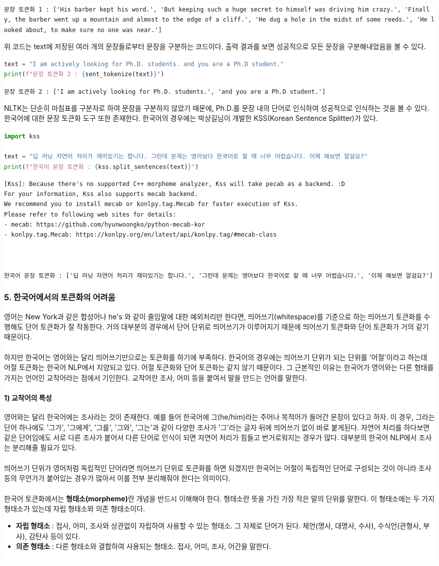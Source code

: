     문장 토큰화 1 : ['His barber kept his word.', 'But keeping such a huge secret to himself was driving him crazy.', 'Finally, the barber went up a mountain and almost to the edge of a cliff.', 'He dug a hole in the midst of some reeds.', 'He looked about, to make sure no one was near.']


위 코드는 text에 저장된 여러 개의 문장들로부터 문장을 구분하는 코드이다. 출력 결과를 보면 성공적으로 모든 문장을 구분해내었음을 볼 수 있다.


```python
text = "I am actively looking for Ph.D. students. and you are a Ph.D student."
print(f"문장 토큰화 2 : {sent_tokenize(text)}")
```

    문장 토큰화 2 : ['I am actively looking for Ph.D. students.', 'and you are a Ph.D student.']


NLTK는 단순히 마침표를 구분자로 하여 문장을 구분하지 않았기 때문에, Ph.D.를 문장 내의 단어로 인식하여 성공적으로 인식하는 것을 볼 수 있다. 한국어에 대한 문장 토큰화 도구 또한 존재한다. 한국어의 경우에는 박상길님이 개발한 KSS(Korean Sentence Splitter)가 있다.


```python
import kss

text = "딥 러닝 자연어 처리가 재미있기는 합니다. 그런데 문제는 영어보다 한국어로 할 때 너무 어렵습니다. 이제 해보면 알걸요?"
print(f"한국어 문장 토큰화 : {kss.split_sentences(text)}")
```

    [Kss]: Because there's no supported C++ morpheme analyzer, Kss will take pecab as a backend. :D
    For your information, Kss also supports mecab backend.
    We recommend you to install mecab or konlpy.tag.Mecab for faster execution of Kss.
    Please refer to following web sites for details:
    - mecab: https://github.com/hyunwoongko/python-mecab-kor
    - konlpy.tag.Mecab: https://konlpy.org/en/latest/api/konlpy.tag/#mecab-class
    


    한국어 문장 토큰화 : ['딥 러닝 자연어 처리가 재미있기는 합니다.', '그런데 문제는 영어보다 한국어로 할 때 너무 어렵습니다.', '이제 해보면 알걸요?']


### 5. 한국어에서의 토큰화의 어려움

영어는 New York과 같은 합성어나 he's 와 같이 줄임말에 대한 예외처리만 한다면, 띄어쓰기(whitespace)를 기준으로 하는 띄어쓰기 토큰화를 수행해도 단어 토큰화가 잘 작동한다. 거의 대부분의 경우에서 단어 단위로 띄어쓰기가 이루어지기 때문에 띄어쓰기 토큰화와 단어 토큰화가 거의 같기 때문이다.<br><br>
하지만 한국어는 영어와는 달리 띄어쓰기만으로는 토큰화를 하기에 부족하다. 한국어의 경우에는 띄어쓰기 단위가 되는 단위를 '어절'이라고 하는데 어절 토큰화는 한국어 NLP에서 지양되고 있다. 어절 토큰화와 단어 토큰화는 같지 않기 때문이다. 그 근본적인 이유는 한국어가 영어와는 다른 형태를 가지는 언어인 교착어라는 점에서 기인한다. 교착어란 조사, 어미 등을 붙여서 말을 만드는 언어를 말한다.

#### 1) 교착어의 특성

영어와는 달리 한국어에는 조사라는 것이 존재한다. 예를 들어 한국어에 그(he/him)라는 주어나 목적어가 들어간 문장이 있다고 하자. 이 경우, 그라는 단어 하나에도 '그가', '그에게', '그를', '그와', '그는'과 같이 다양한 조사가 '그'라는 글자 뒤에 띄어쓰기 없이 바로 붙게된다. 자연어 처리를 하다보면 같은 단어임에도 서로 다른 조사가 붙어서 다른 단어로 인식이 되면 자연어 처리가 힘들고 번거로워지는 경우가 많다. 대부분의 한국어 NLP에서 조사는 분리해줄 필요가 있다.<br><br>
띄어쓰기 단위가 영어처럼 독립적인 단어라면 띄어쓰기 단위로 토큰화를 하면 되겠지만 한국어는 어절이 독립적인 단어로 구성되는 것이 아니라 조사 등의 무언가가 붙어있는 경우가 많아서 이를 전부 분리해줘야 한다는 의미이다.<br><br>
한국어 토큰화에서는 <b>형태소(morpheme)</b>란 개념을 반드시 이해해야 한다. 형태소란 뜻을 가진 가장 작은 말의 단위를 말한다. 이 형태소에는 두 가지 형태소가 있는데 자립 형태소와 의존 형태소이다.
- <b>자립 형태소</b> : 접사, 어미, 조사와 상관없이 자립하여 사용할 수 있는 형태소. 그 자체로 단어가 된다. 체언(명사, 대명사, 수사), 수식언(관형사, 부사), 감탄사 등이 있다.
- <b>의존 형태소</b> : 다른 형태소와 결합하여 사용되는 형태소. 접사, 어미, 조사, 어간을 말한다.
<br><br>
